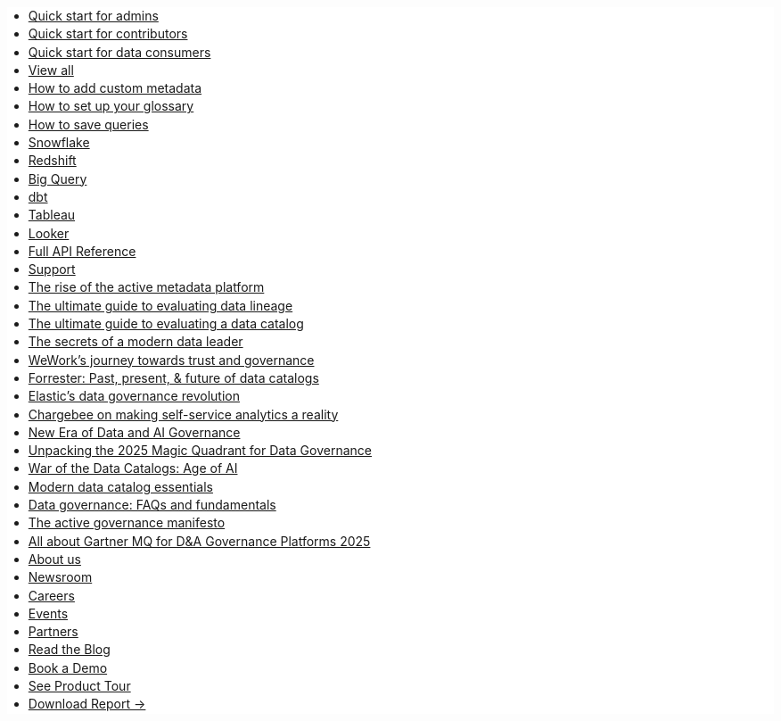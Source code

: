 - [Quick start for admins](https://ask.atlan.com/hc/en-us/articles/4414579377041-Quick-start-for-admins?ref=https://atlan.com/)
- [Quick start for contributors](https://ask.atlan.com/hc/en-us/articles/4414597480337-Quick-start-for-contributors?ref=https://atlan.com/)
- [Quick start for data consumers](https://ask.atlan.com/hc/en-us/articles/4414579545873-Quick-start-for-data-consumers?ref=https://atlan.com/)
- [View all](https://ask.atlan.com/hc/en-us/categories/4412316279953--Connections-and-Bots?ref=https://atlan.com/)
- [How to add custom metadata](https://ask.atlan.com/hc/en-us/articles/4413877820433-How-to-add-custom-metadata?ref=https://atlan.com/)
- [How to set up your glossary](https://ask.atlan.com/hc/en-us/articles/4413588440593-How-to-set-up-your-glossary-inside-Atlan?ref=https://atlan.com/)
- [How to save queries](https://ask.atlan.com/hc/en-us/articles/4417161425553-How-to-save-and-share-queries?ref=https://atlan.com/)
- [Snowflake](https://ask.atlan.com/hc/en-us/articles/4417168972689-How-to-set-up-Snowflake?ref=https://atlan.com/)
- [Redshift](https://ask.atlan.com/hc/en-us/articles/4418217886481-How-to-set-up-Amazon-Redshift?ref=https://atlan.com/)
- [Big Query](https://ask.atlan.com/hc/en-us/articles/4418224289809-How-to-set-up-Google-BigQuery?ref=https://atlan.com/)
- [dbt](https://ask.atlan.com/hc/en-us/articles/4433673207313-How-to-set-up-dbt-Cloud?ref=https://atlan.com/)
- [Tableau](https://ask.atlan.com/hc/en-us/articles/4418224716177-How-to-set-up-Tableau?ref=https://atlan.com/)
- [Looker](https://ask.atlan.com/hc/en-us/articles/4419080401169-How-to-set-up-Looker?ref=https://atlan.com/)
- [Full API Reference](https://developer.atlan.com/?ref=https://atlan.com/)
- [Support](https://ask.atlan.com/hc/en-us/?ref=https://atlan.com/)
- [The rise of the active metadata platform](https://atlan.com/resources/data-catalog-primer/?ref=/)
- [The ultimate guide to evaluating data lineage](https://atlan.com/resources/data-lineage/?ref=/)
- [The ultimate guide to evaluating a data catalog](https://atlan.com/resources/ultimate-guide-evaluating-data-catalog/?ref=/)
- [The secrets of a modern data leader](https://atlan.com/resources/modern-data-leaders/?ref=/)
- [WeWork’s journey towards trust and governance](https://atlan.com/wework-masterclass/?ref=/)
- [Forrester: Past, present, & future of data catalogs](https://atlan.com/masterclass-forrester/?ref=/)
- [Elastic’s data governance revolution](https://events.atlan.com/masterclass-elastic/?ref=https://atlan.com/)
- [Chargebee on making self-service analytics a reality](https://atlan.com/masterclass-chargebee/?ref=/)
- [New Era of Data and AI Governance](https://atlan.com/regovern/?ref=/)
- [Unpacking the 2025 Magic Quadrant for Data Governance](https://atlan.com/virtual-event/gartner-mq-data-governance/?ref=/)
- [War of the Data Catalogs: Age of AI](https://atlan.com/virtual-event/forrester-edc-2024/?ref=/)
- [Modern data catalog essentials](https://atlan.com/what-is-a-data-catalog/?ref=/)
- [Data governance: FAQs and fundamentals](https://atlan.com/know/data-governance/?ref=/)
- [The active governance manifesto](https://atlan.com/active-ai-and-data-governance-manifesto/?ref=/)
- [All about Gartner MQ for D&A Governance Platforms 2025](https://atlan.com/know/gartner/magic-quadrant-for-data-governance-2024/?ref=/)
- [About us](https://atlan.com/about/?ref=/)
- [Newsroom](https://atlan.com/newsroom/?ref=/)
- [Careers](https://atlan.com/careers/?ref=/)
- [Events](https://atlan.com/events/?ref=/)
- [Partners](https://atlan.com/partners/?ref=/)
- [Read the Blog](https://www.businesswire.com/news/home/20250115160686/en/Atlan-Named-a-Visionary-in-2025-Gartner%C2%AE-Magic-Quadrant%E2%84%A2-for-Data-and-Analytics-Governance-Platforms)
- [Book a Demo](https://atlan.com/forms/talk-to-sales-contact/?ref=/)
- [See Product Tour](https://atlan.com/demo/?ref=/)
- [Download Report →](https://atlan.com/forrester-wave/#download-form)